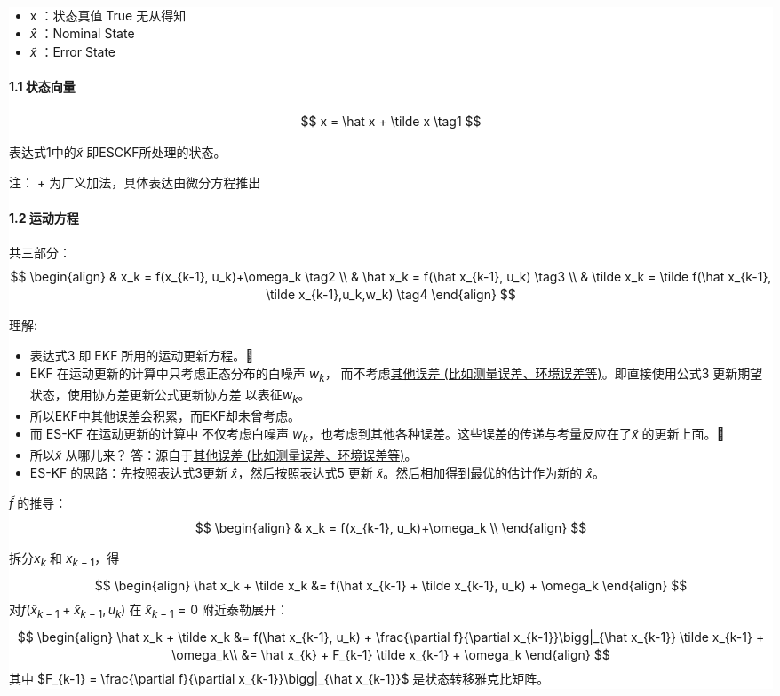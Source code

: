 - x ：状态真值 True 无从得知
- $\hat x$ ：Nominal State
- $\tilde x$ ：Error State

#### 1.1 状态向量

$$
x = \hat x + \tilde x \tag1
$$

表达式1中的$\tilde x$ 即ESCKF所处理的状态。

注： + 为广义加法，具体表达由微分方程推出

#### 1.2 运动方程

共三部分：
$$
\begin{align}
& x_k = f(x_{k-1}, u_k)+\omega_k \tag2
\\
& \hat x_k = f(\hat x_{k-1}, u_k) \tag3
\\
& \tilde x_k = \tilde f(\hat x_{k-1}, \tilde x_{k-1},u_k,w_k) \tag4
\end{align}
$$

理解:

- 表达式3 即 EKF 所用的运动更新方程。:deciduous_tree: 
- EKF 在运动更新的计算中只考虑正态分布的白噪声 $w_k$， 而不考虑<u>其他误差 (比如测量误差、环境误差等)</u>。即直接使用公式3 更新期望状态，使用协方差更新公式更新协方差 以表征$w_k$。
- 所以EKF中其他误差会积累，而EKF却未曾考虑。
- 而 ES-KF 在运动更新的计算中 不仅考虑白噪声 $w_k$，也考虑到其他各种误差。这些误差的传递与考量反应在了$\tilde x$ 的更新上面。:slightly_smiling_face:
-  所以$\tilde x$ 从哪儿来？ 答：源自于<u>其他误差 (比如测量误差、环境误差等)</u>。
- ES-KF 的思路：先按照表达式3更新 $\hat x$，然后按照表达式5 更新 $\tilde x$。然后相加得到最优的估计作为新的 $\hat x$。


$\tilde f$ 的推导：
$$
\begin{align}
& x_k = f(x_{k-1}, u_k)+\omega_k \\
\end{align}
$$

拆分$x_k$ 和 $x_{k-1}$，得
$$
\begin{align}
\hat x_k + \tilde x_k &= f(\hat x_{k-1} + \tilde x_{k-1}, u_k) + \omega_k
\end{align}
$$
对$f(\hat x_{k-1} + \tilde x_{k-1}, u_k)$ 在 $\tilde x_{k-1} = 0$ 附近泰勒展开：
$$
\begin{align}
\hat x_k + \tilde x_k &= f(\hat x_{k-1}, u_k) + \frac{\partial f}{\partial x_{k-1}}\bigg|_{\hat x_{k-1}} \tilde x_{k-1} + \omega_k\\
&= \hat x_{k} + F_{k-1} \tilde x_{k-1} + \omega_k
\end{align}
$$
其中 $F_{k-1} = \frac{\partial f}{\partial x_{k-1}}\bigg|_{\hat x_{k-1}}$ 是状态转移雅克比矩阵。
